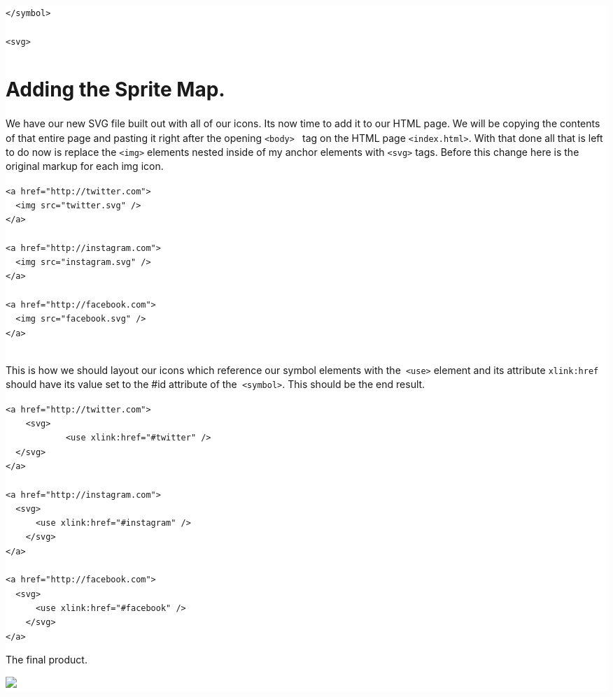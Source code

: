 ```
</symbol>

<svg>
```


# Adding the Sprite Map.
We have our new SVG file built out with all of our icons. Its now time to add it to our HTML page. We will be copying the contents of that entire page and pasting it right after the opening `<body> ` tag on the HTML page `<index.html>`. With that done all that is left to do now is replace the `<img>` elements nested inside of my anchor elements with `<svg>` tags. Before this change here is the original markup for each img icon.

```
<a href="http://twitter.com">
  <img src="twitter.svg" />
</a>

<a href="http://instagram.com">
  <img src="instagram.svg" />
</a>                    

<a href="http://facebook.com">
  <img src="facebook.svg" />
</a>
	
```

This is how we should layout our icons which reference our symbol elements with the` <use>` element and its attribute `xlink:href ` should have its value set to the #id attribute of the` <symbol>`. This should be the end result.

```               
<a href="http://twitter.com">
	<svg>
			<use xlink:href="#twitter" />
  </svg>
</a>

<a href="http://instagram.com">
  <svg>
	  <use xlink:href="#instagram" />
	</svg>
</a>                    

<a href="http://facebook.com">
  <svg>
	  <use xlink:href="#facebook" />
	</svg>
</a>
```

The final product.

![](https://res.cloudinary.com/nic-alan/image/upload/c_scale,w_631/v1501549486/sprite_map_kxna5r.png)
